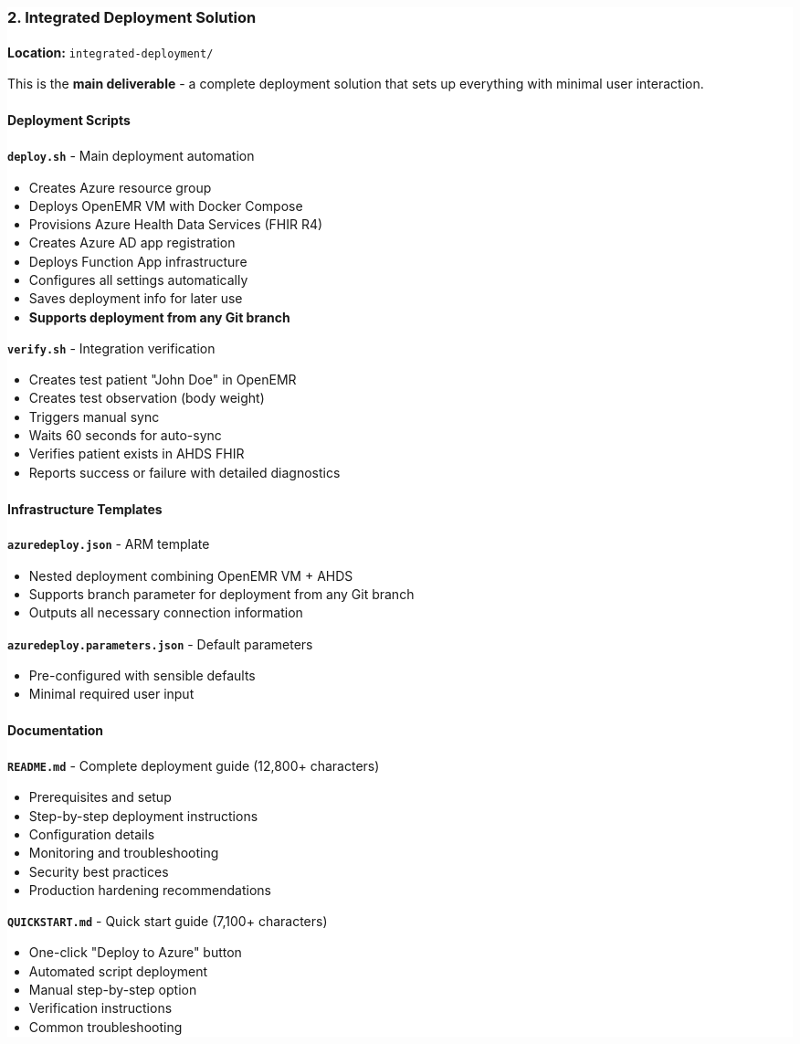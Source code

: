 ### 2. Integrated Deployment Solution

**Location:** `integrated-deployment/`

This is the **main deliverable** - a complete deployment solution that sets up everything with minimal user interaction.

#### Deployment Scripts

**`deploy.sh`** - Main deployment automation
- Creates Azure resource group
- Deploys OpenEMR VM with Docker Compose
- Provisions Azure Health Data Services (FHIR R4)
- Creates Azure AD app registration
- Deploys Function App infrastructure
- Configures all settings automatically
- Saves deployment info for later use
- **Supports deployment from any Git branch**

**`verify.sh`** - Integration verification
- Creates test patient "John Doe" in OpenEMR
- Creates test observation (body weight)
- Triggers manual sync
- Waits 60 seconds for auto-sync
- Verifies patient exists in AHDS FHIR
- Reports success or failure with detailed diagnostics

#### Infrastructure Templates

**`azuredeploy.json`** - ARM template
- Nested deployment combining OpenEMR VM + AHDS
- Supports branch parameter for deployment from any Git branch
- Outputs all necessary connection information

**`azuredeploy.parameters.json`** - Default parameters
- Pre-configured with sensible defaults
- Minimal required user input

#### Documentation

**`README.md`** - Complete deployment guide (12,800+ characters)
- Prerequisites and setup
- Step-by-step deployment instructions
- Configuration details
- Monitoring and troubleshooting
- Security best practices
- Production hardening recommendations

**`QUICKSTART.md`** - Quick start guide (7,100+ characters)
- One-click "Deploy to Azure" button
- Automated script deployment
- Manual step-by-step option
- Verification instructions
- Common troubleshooting
